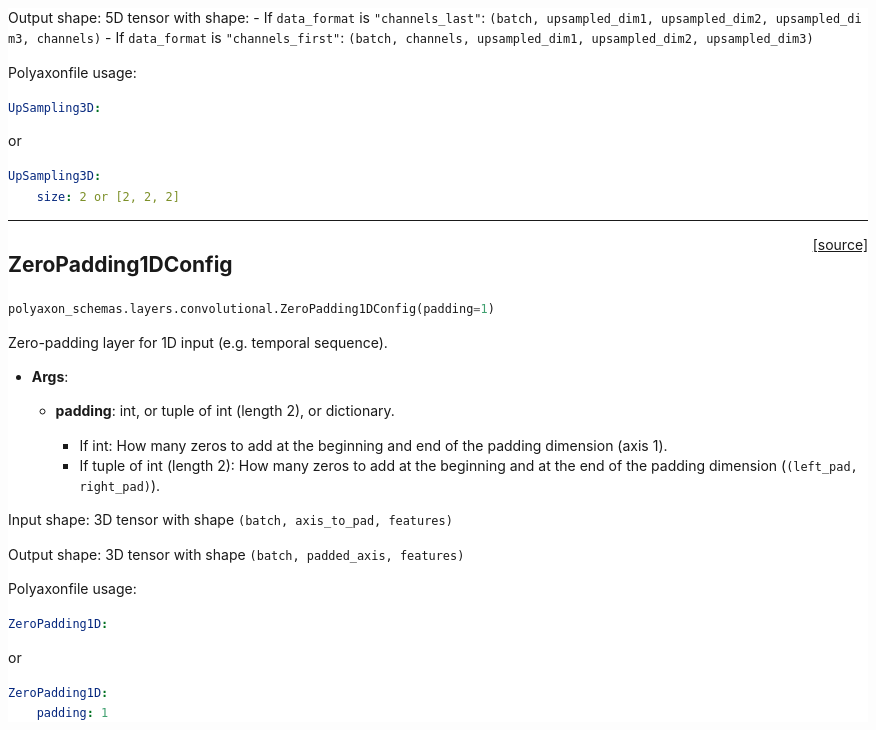 Output shape:
	5D tensor with shape:
	- If `data_format` is `"channels_last"`:
		`(batch, upsampled_dim1, upsampled_dim2, upsampled_dim3, channels)`
	- If `data_format` is `"channels_first"`:
		`(batch, channels, upsampled_dim1, upsampled_dim2, upsampled_dim3)`

Polyaxonfile usage:

```yaml
UpSampling3D:
```

or

```yaml
UpSampling3D:
	size: 2 or [2, 2, 2]
```


----

<span style="float:right;">[[source]](https://github.com/polyaxon/polyaxon/blob/master/polyaxon_schemas/layers/convolutional.py#L1169)</span>
## ZeroPadding1DConfig

```python
polyaxon_schemas.layers.convolutional.ZeroPadding1DConfig(padding=1)
```

Zero-padding layer for 1D input (e.g. temporal sequence).

- __Args__:

	- __padding__: int, or tuple of int (length 2), or dictionary.

		- If int:
		How many zeros to add at the beginning and end of
		the padding dimension (axis 1).
		- If tuple of int (length 2):
		How many zeros to add at the beginning and at the end of
		the padding dimension (`(left_pad, right_pad)`).

Input shape:
	3D tensor with shape `(batch, axis_to_pad, features)`

Output shape:
	3D tensor with shape `(batch, padded_axis, features)`

Polyaxonfile usage:

```yaml
ZeroPadding1D:
```

or

```yaml
ZeroPadding1D:
	padding: 1
```
